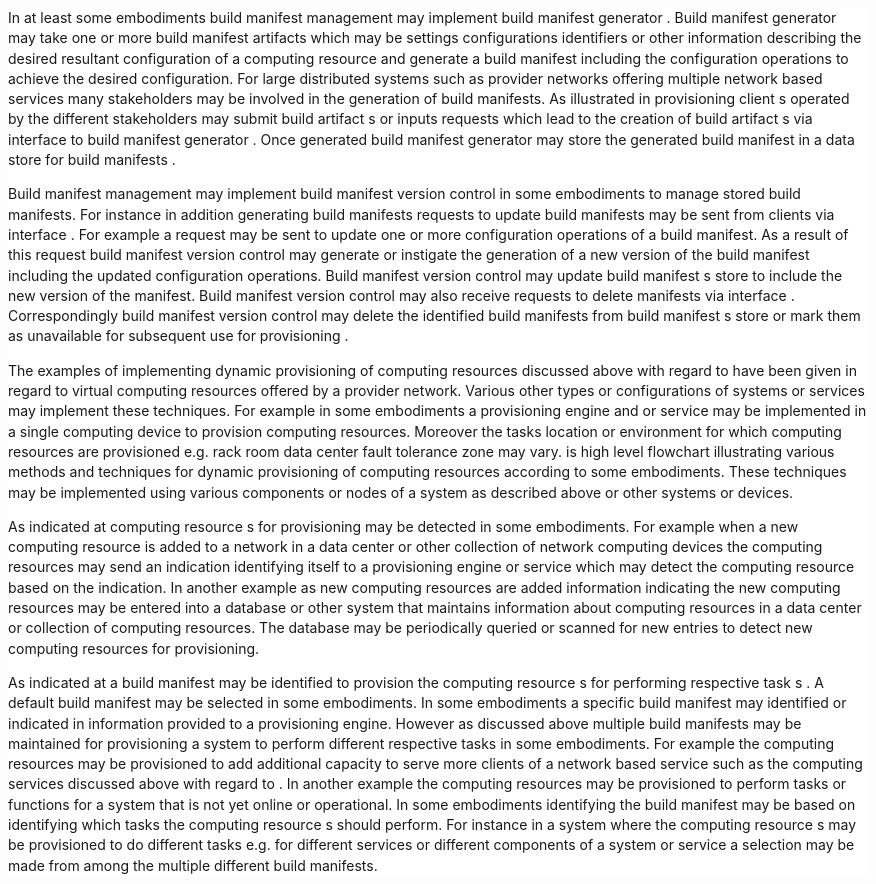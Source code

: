 In at least some embodiments build manifest management may implement build manifest generator . Build manifest generator may take one or more build manifest artifacts which may be settings configurations identifiers or other information describing the desired resultant configuration of a computing resource and generate a build manifest including the configuration operations to achieve the desired configuration. For large distributed systems such as provider networks offering multiple network based services many stakeholders may be involved in the generation of build manifests. As illustrated in provisioning client s operated by the different stakeholders may submit build artifact s or inputs requests which lead to the creation of build artifact s via interface to build manifest generator . Once generated build manifest generator may store the generated build manifest in a data store for build manifests .

Build manifest management may implement build manifest version control in some embodiments to manage stored build manifests. For instance in addition generating build manifests requests to update build manifests may be sent from clients via interface . For example a request may be sent to update one or more configuration operations of a build manifest. As a result of this request build manifest version control may generate or instigate the generation of a new version of the build manifest including the updated configuration operations. Build manifest version control may update build manifest s store to include the new version of the manifest. Build manifest version control may also receive requests to delete manifests via interface . Correspondingly build manifest version control may delete the identified build manifests from build manifest s store or mark them as unavailable for subsequent use for provisioning .

The examples of implementing dynamic provisioning of computing resources discussed above with regard to have been given in regard to virtual computing resources offered by a provider network. Various other types or configurations of systems or services may implement these techniques. For example in some embodiments a provisioning engine and or service may be implemented in a single computing device to provision computing resources. Moreover the tasks location or environment for which computing resources are provisioned e.g. rack room data center fault tolerance zone may vary. is high level flowchart illustrating various methods and techniques for dynamic provisioning of computing resources according to some embodiments. These techniques may be implemented using various components or nodes of a system as described above or other systems or devices.

As indicated at computing resource s for provisioning may be detected in some embodiments. For example when a new computing resource is added to a network in a data center or other collection of network computing devices the computing resources may send an indication identifying itself to a provisioning engine or service which may detect the computing resource based on the indication. In another example as new computing resources are added information indicating the new computing resources may be entered into a database or other system that maintains information about computing resources in a data center or collection of computing resources. The database may be periodically queried or scanned for new entries to detect new computing resources for provisioning.

As indicated at a build manifest may be identified to provision the computing resource s for performing respective task s . A default build manifest may be selected in some embodiments. In some embodiments a specific build manifest may identified or indicated in information provided to a provisioning engine. However as discussed above multiple build manifests may be maintained for provisioning a system to perform different respective tasks in some embodiments. For example the computing resources may be provisioned to add additional capacity to serve more clients of a network based service such as the computing services discussed above with regard to . In another example the computing resources may be provisioned to perform tasks or functions for a system that is not yet online or operational. In some embodiments identifying the build manifest may be based on identifying which tasks the computing resource s should perform. For instance in a system where the computing resource s may be provisioned to do different tasks e.g. for different services or different components of a system or service a selection may be made from among the multiple different build manifests.

